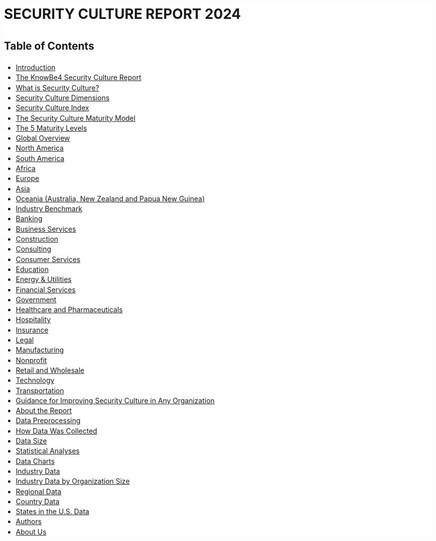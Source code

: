 # SECURITY CULTURE REPORT 2024

## Table of Contents
- [Introduction](#introduction)
- [The KnowBe4 Security Culture Report](#the-knowbe4-security-culture-report)
- [What is Security Culture?](#what-is-security-culture)
- [Security Culture Dimensions](#security-culture-dimensions)
- [Security Culture Index](#security-culture-index)
- [The Security Culture Maturity Model](#the-security-culture-maturity-model)
- [The 5 Maturity Levels](#the-5-maturity-levels)
- [Global Overview](#global-overview)
- [North America](#north-america)
- [South America](#south-america)
- [Africa](#africa)
- [Europe](#europe)
- [Asia](#asia)
- [Oceania (Australia, New Zealand and Papua New Guinea)](#oceania-australia-new-zealand-and-papua-new-guinea)
- [Industry Benchmark](#industry-benchmark)
- [Banking](#banking)
- [Business Services](#business-services)
- [Construction](#construction)
- [Consulting](#consulting)
- [Consumer Services](#consumer-services)
- [Education](#education)
- [Energy & Utilities](#energy-utilities)
- [Financial Services](#financial-services)
- [Government](#government)
- [Healthcare and Pharmaceuticals](#healthcare-and-pharmaceuticals)
- [Hospitality](#hospitality)
- [Insurance](#insurance)
- [Legal](#legal)
- [Manufacturing](#manufacturing)
- [Nonprofit](#nonprofit)
- [Retail and Wholesale](#retail-and-wholesale)
- [Technology](#technology)
- [Transportation](#transportation)
- [Guidance for Improving Security Culture in Any Organization](#guidance-for-improving-security-culture-in-any-organization)
- [About the Report](#about-the-report)
- [Data Preprocessing](#data-preprocessing)
- [How Data Was Collected](#how-data-was-collected)
- [Data Size](#data-size)
- [Statistical Analyses](#statistical-analyses)
- [Data Charts](#data-charts)
- [Industry Data](#industry-data)
- [Industry Data by Organization Size](#industry-data-by-organization-size)
- [Regional Data](#regional-data)
- [Country Data](#country-data)
- [States in the U.S. Data](#states-in-the-u.s.-data)
- [Authors](#authors)
- [About Us](#about-us)
